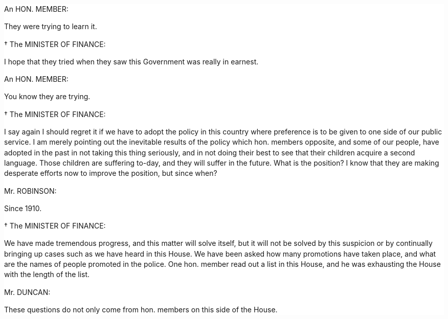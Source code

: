 <from>An <person refersTo="hansard_za">HON. MEMBER</person>:</from>

<p>They were trying to learn it.</p>

</speech>

<speech by="#minister_of_finance">

<from>&#x2020; The <person refersTo="hansard_za">MINISTER OF FINANCE</person>:</from>

<p>I hope that they tried when they saw this Government was really in earnest.</p>

</speech>

<speech by="#hon_member">

<from><span class="col_2049-2050" refersTo="page_1096"/>An <person refersTo="hansard_za">HON. MEMBER</person>:</from>

<p>You know they are trying.</p>

</speech>

<speech by="#minister_of_finance">

<from>&#x2020; The <person refersTo="hansard_za">MINISTER OF FINANCE</person>:</from>

<p>I say again I should regret it if we have to adopt the policy in this country where preference is to be given to one side of our public service. I am merely pointing out the inevitable results of the policy which hon. members opposite, and some of our people, have adopted in the past in not taking this thing seriously, and in not doing their best to see that their children acquire a second language. Those children are suffering to-day, and they will suffer in the future. What is the position? I know that they are making desperate efforts now to improve the position, but since when?</p>

</speech>

<speech by="#robinson">

<from>Mr. <person refersTo="hansard_za">ROBINSON</person>:</from>

<p>Since 1910.</p>

</speech>

<speech by="#minister_of_finance">

<from>&#x2020; The <person refersTo="hansard_za">MINISTER OF FINANCE</person>:</from>

<p>We have made tremendous progress, and this matter will solve itself, but it will not be solved by this suspicion or by continually bringing up cases such as we have heard in this House. We have been asked how many promotions have taken place, and what are the names of people promoted in the police. One hon. member read out a list in this House, and he was exhausting the House with the length of the list.</p>

</speech>

<speech by="#duncan">

<from>Mr. <person refersTo="hansard_za">DUNCAN</person>:</from>

<p>These questions do not only come from hon. members on this side of the House.</p>

</speech>

